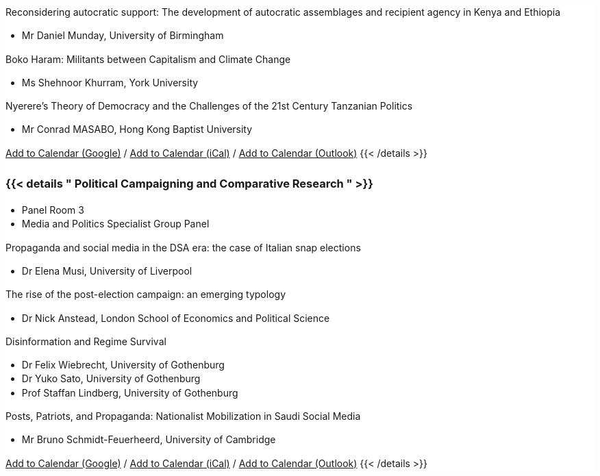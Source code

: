 
Reconsidering autocratic support: The development of autocratic assemblages and recipient agency in Kenya and Ethiopia
  *  Mr Daniel Munday, University of Birmingham


Boko Haram: Militants between Capitalism and Climate Change
  *  Ms Shehnoor Khurram, York University


Nyerere’s Theory of Democracy and the Challenges of the 21st Century Tanzanian Politics
  *  Mr Conrad MASABO, Hong Kong Baptist University


<a href="https://calndr.link/d/event/?service=google&start=2023-04-03T13:30:00&end=2023-04-03T15:00:00&title=African%20politics%20and%20political%20economy:%20continuity%20and%20change%20in%20the%2021st%20century%20-%20Part%202&location=Panel%20Room%202&timezone=Europe/London">Add to Calendar (Google)</a> / <a href="https://calndr.link/d/event/?service=apple&start=2023-04-03T13:30:00&end=2023-04-03T15:00:00&title=African%20politics%20and%20political%20economy:%20continuity%20and%20change%20in%20the%2021st%20century%20-%20Part%202&location=Panel%20Room%202&timezone=Europe/London">Add to Calendar (iCal)</a> / <a href="https://calndr.link/d/event/?service=outlook&start=2023-04-03T13:30:00&end=2023-04-03T15:00:00&title=African%20politics%20and%20political%20economy:%20continuity%20and%20change%20in%20the%2021st%20century%20-%20Part%202&location=Panel%20Room%202&timezone=Europe/London">Add to Calendar (Outlook)</a>
{{< /details  >}}


### {{< details "  Political Campaigning and Comparative Research " >}}
 * Panel Room 3
 * Media and Politics Specialist Group Panel

Propaganda and social media in the DSA era: the case of Italian snap elections
  *  Dr Elena Musi, University of Liverpool


The rise of the post-election campaign: an emerging typology
  *  Dr Nick Anstead, London School of Economics and Political Science


Disinformation and Regime Survival
  *  Dr Felix Wiebrecht, University of Gothenburg
  *  Dr Yuko Sato, University of Gothenburg
  *  Prof Staffan Lindberg, University of Gothenburg


Posts, Patriots, and Propaganda: Nationalist Mobilization in Saudi Social Media
  *  Mr Bruno Schmidt-Feuerheerd, University of Cambridge


<a href="https://calndr.link/d/event/?service=google&start=2023-04-03T13:30:00&end=2023-04-03T15:00:00&title=Political%20Campaigning%20and%20Comparative%20Research&location=Panel%20Room%203&timezone=Europe/London">Add to Calendar (Google)</a> / <a href="https://calndr.link/d/event/?service=apple&start=2023-04-03T13:30:00&end=2023-04-03T15:00:00&title=Political%20Campaigning%20and%20Comparative%20Research&location=Panel%20Room%203&timezone=Europe/London">Add to Calendar (iCal)</a> / <a href="https://calndr.link/d/event/?service=outlook&start=2023-04-03T13:30:00&end=2023-04-03T15:00:00&title=Political%20Campaigning%20and%20Comparative%20Research&location=Panel%20Room%203&timezone=Europe/London">Add to Calendar (Outlook)</a>
{{< /details  >}}
